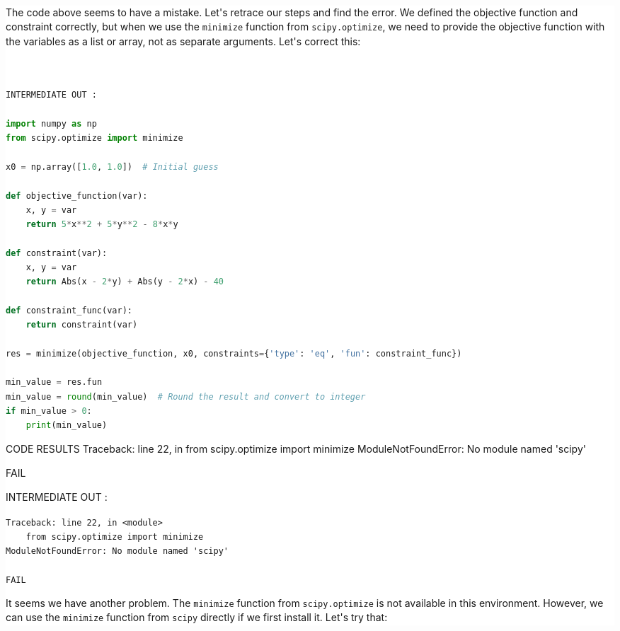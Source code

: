The code above seems to have a mistake. Let's retrace our steps and find the error. We defined the objective function and constraint correctly, but when we use the `minimize` function from `scipy.optimize`, we need to provide the objective function with the variables as a list or array, not as separate arguments. Let's correct this:

```python


INTERMEDIATE OUT :

import numpy as np
from scipy.optimize import minimize

x0 = np.array([1.0, 1.0])  # Initial guess

def objective_function(var):
    x, y = var
    return 5*x**2 + 5*y**2 - 8*x*y

def constraint(var):
    x, y = var
    return Abs(x - 2*y) + Abs(y - 2*x) - 40

def constraint_func(var):
    return constraint(var)

res = minimize(objective_function, x0, constraints={'type': 'eq', 'fun': constraint_func})

min_value = res.fun
min_value = round(min_value)  # Round the result and convert to integer
if min_value > 0:
    print(min_value)
```

CODE RESULTS Traceback: line 22, in <module>
    from scipy.optimize import minimize
ModuleNotFoundError: No module named 'scipy'

FAIL


INTERMEDIATE OUT :
```output
Traceback: line 22, in <module>
    from scipy.optimize import minimize
ModuleNotFoundError: No module named 'scipy'

FAIL

```

It seems we have another problem. The `minimize` function from `scipy.optimize` is not available in this environment. However, we can use the `minimize` function from `scipy` directly if we first install it. Let's try that:
